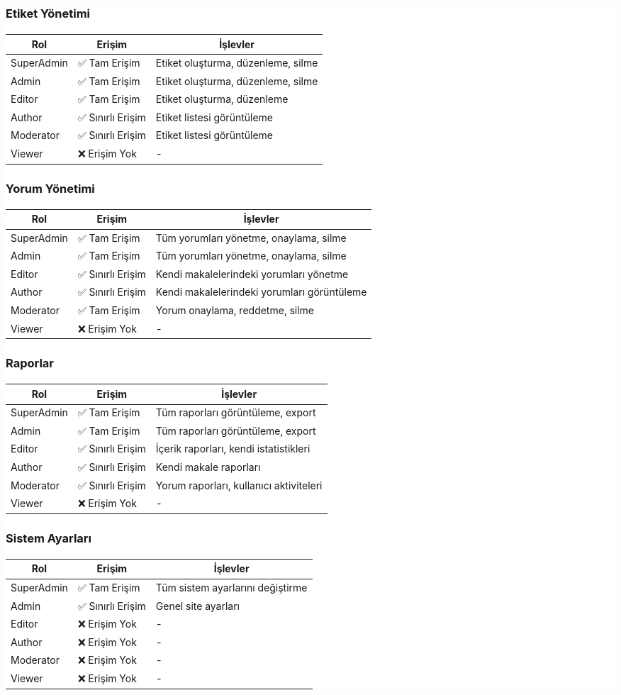 ### **Etiket Yönetimi**
| Rol | Erişim | İşlevler |
|-----|--------|----------|
| SuperAdmin | ✅ Tam Erişim | Etiket oluşturma, düzenleme, silme |
| Admin | ✅ Tam Erişim | Etiket oluşturma, düzenleme, silme |
| Editor | ✅ Tam Erişim | Etiket oluşturma, düzenleme |
| Author | ✅ Sınırlı Erişim | Etiket listesi görüntüleme |
| Moderator | ✅ Sınırlı Erişim | Etiket listesi görüntüleme |
| Viewer | ❌ Erişim Yok | - |

### **Yorum Yönetimi**
| Rol | Erişim | İşlevler |
|-----|--------|----------|
| SuperAdmin | ✅ Tam Erişim | Tüm yorumları yönetme, onaylama, silme |
| Admin | ✅ Tam Erişim | Tüm yorumları yönetme, onaylama, silme |
| Editor | ✅ Sınırlı Erişim | Kendi makalelerindeki yorumları yönetme |
| Author | ✅ Sınırlı Erişim | Kendi makalelerindeki yorumları görüntüleme |
| Moderator | ✅ Tam Erişim | Yorum onaylama, reddetme, silme |
| Viewer | ❌ Erişim Yok | - |

### **Raporlar**
| Rol | Erişim | İşlevler |
|-----|--------|----------|
| SuperAdmin | ✅ Tam Erişim | Tüm raporları görüntüleme, export |
| Admin | ✅ Tam Erişim | Tüm raporları görüntüleme, export |
| Editor | ✅ Sınırlı Erişim | İçerik raporları, kendi istatistikleri |
| Author | ✅ Sınırlı Erişim | Kendi makale raporları |
| Moderator | ✅ Sınırlı Erişim | Yorum raporları, kullanıcı aktiviteleri |
| Viewer | ❌ Erişim Yok | - |

### **Sistem Ayarları**
| Rol | Erişim | İşlevler |
|-----|--------|----------|
| SuperAdmin | ✅ Tam Erişim | Tüm sistem ayarlarını değiştirme |
| Admin | ✅ Sınırlı Erişim | Genel site ayarları |
| Editor | ❌ Erişim Yok | - |
| Author | ❌ Erişim Yok | - |
| Moderator | ❌ Erişim Yok | - |
| Viewer | ❌ Erişim Yok | - |
